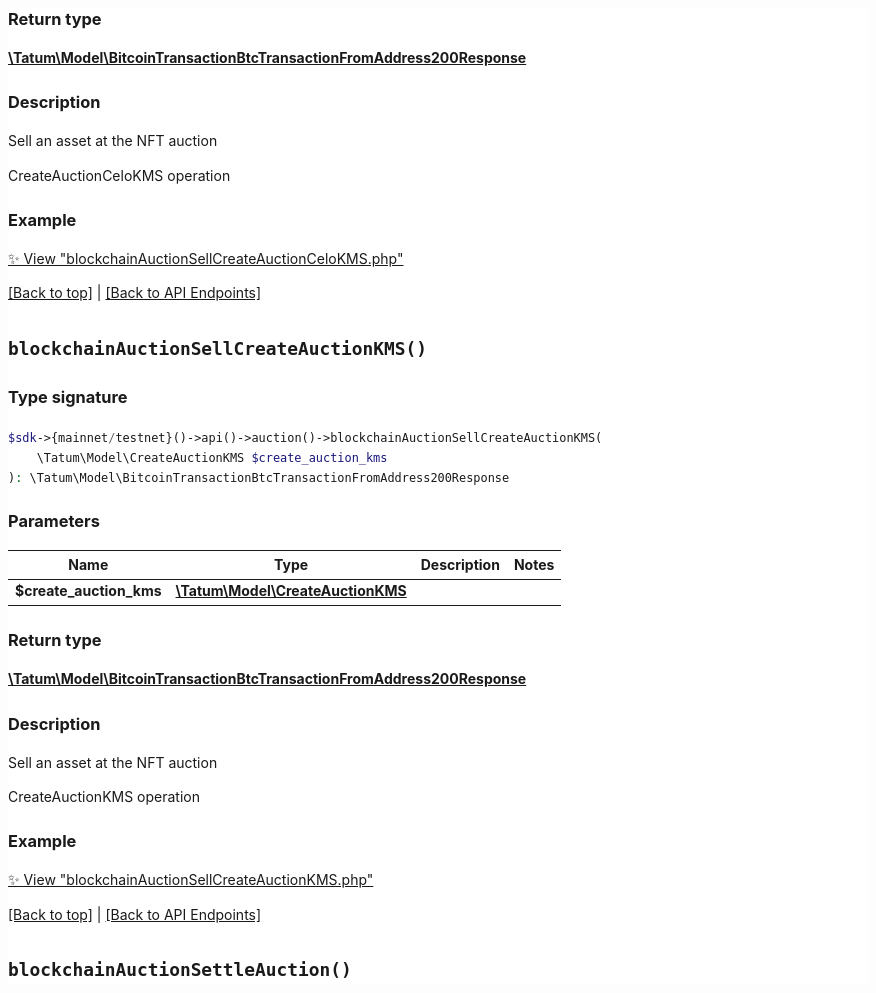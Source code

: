 ### Return type

[**\Tatum\Model\BitcoinTransactionBtcTransactionFromAddress200Response**](../Model/BitcoinTransactionBtcTransactionFromAddress200Response.md)

### Description

Sell an asset at the NFT auction

CreateAuctionCeloKMS operation

### Example

[✨ View "blockchainAuctionSellCreateAuctionCeloKMS.php"](../../examples/Api/AuctionApi/blockchainAuctionSellCreateAuctionCeloKMS.php)

[[Back to top]](#) | [[Back to API Endpoints]](../index.md#api-endpoints)

## `blockchainAuctionSellCreateAuctionKMS()`

### Type signature

```php
$sdk->{mainnet/testnet}()->api()->auction()->blockchainAuctionSellCreateAuctionKMS(
    \Tatum\Model\CreateAuctionKMS $create_auction_kms
): \Tatum\Model\BitcoinTransactionBtcTransactionFromAddress200Response
```

### Parameters

Name | Type | Description  | Notes
------------- | ------------- | ------------- | -------------
 **$create_auction_kms** | [**\Tatum\Model\CreateAuctionKMS**](../Model/CreateAuctionKMS.md) |  |

### Return type

[**\Tatum\Model\BitcoinTransactionBtcTransactionFromAddress200Response**](../Model/BitcoinTransactionBtcTransactionFromAddress200Response.md)

### Description

Sell an asset at the NFT auction

CreateAuctionKMS operation

### Example

[✨ View "blockchainAuctionSellCreateAuctionKMS.php"](../../examples/Api/AuctionApi/blockchainAuctionSellCreateAuctionKMS.php)

[[Back to top]](#) | [[Back to API Endpoints]](../index.md#api-endpoints)

## `blockchainAuctionSettleAuction()`
